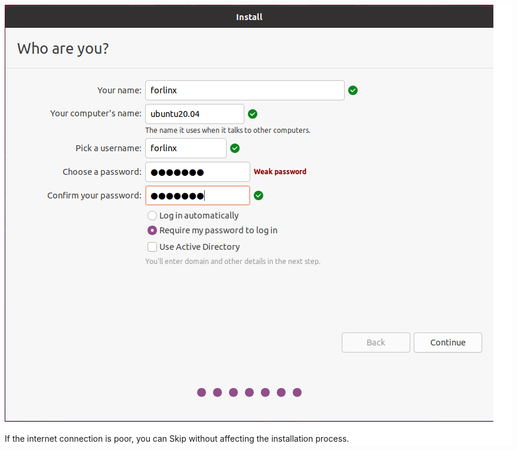 ![Image](./images/OK3588-C_Forlinx_Desktop22_04_User_Compilation_Manual/1718951643112_017eb6d2_b696_4b3b_91ec_aa7259b3fbd2.png)

If the internet connection is poor, you can Skip without affecting the installation process.
